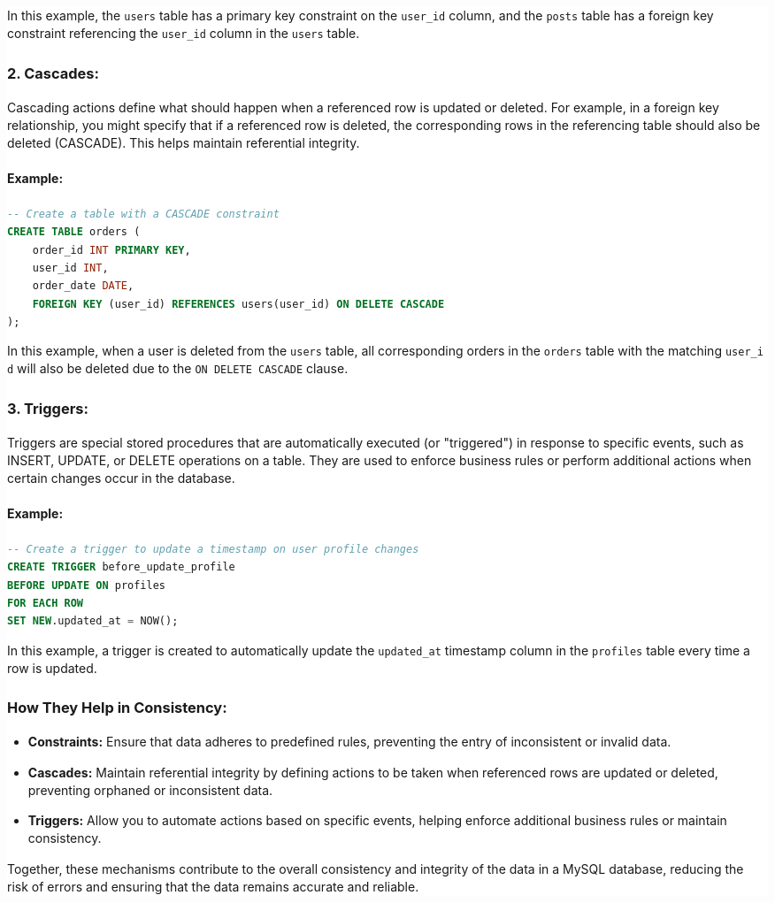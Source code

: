 In this example, the `users` table has a primary key constraint on the `user_id` column, and the `posts` table has a foreign key constraint referencing the `user_id` column in the `users` table.

### 2. Cascades:

Cascading actions define what should happen when a referenced row is updated or deleted. For example, in a foreign key relationship, you might specify that if a referenced row is deleted, the corresponding rows in the referencing table should also be deleted (CASCADE). This helps maintain referential integrity.

#### Example:

```sql
-- Create a table with a CASCADE constraint
CREATE TABLE orders (
    order_id INT PRIMARY KEY,
    user_id INT,
    order_date DATE,
    FOREIGN KEY (user_id) REFERENCES users(user_id) ON DELETE CASCADE
);
```

In this example, when a user is deleted from the `users` table, all corresponding orders in the `orders` table with the matching `user_id` will also be deleted due to the `ON DELETE CASCADE` clause.

### 3. Triggers:

Triggers are special stored procedures that are automatically executed (or "triggered") in response to specific events, such as INSERT, UPDATE, or DELETE operations on a table. They are used to enforce business rules or perform additional actions when certain changes occur in the database.

#### Example:

```sql
-- Create a trigger to update a timestamp on user profile changes
CREATE TRIGGER before_update_profile
BEFORE UPDATE ON profiles
FOR EACH ROW
SET NEW.updated_at = NOW();
```

In this example, a trigger is created to automatically update the `updated_at` timestamp column in the `profiles` table every time a row is updated.

### How They Help in Consistency:

- **Constraints:** Ensure that data adheres to predefined rules, preventing the entry of inconsistent or invalid data.

- **Cascades:** Maintain referential integrity by defining actions to be taken when referenced rows are updated or deleted, preventing orphaned or inconsistent data.

- **Triggers:** Allow you to automate actions based on specific events, helping enforce additional business rules or maintain consistency.

Together, these mechanisms contribute to the overall consistency and integrity of the data in a MySQL database, reducing the risk of errors and ensuring that the data remains accurate and reliable.
